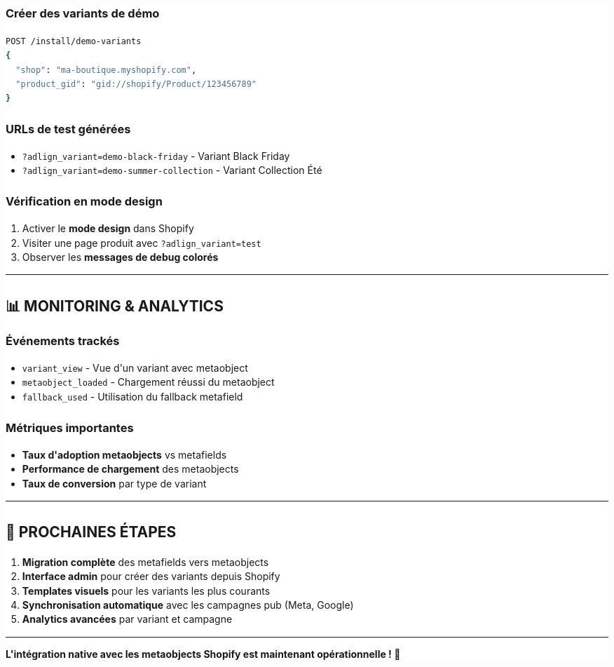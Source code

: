 ### **Créer des variants de démo**
```bash
POST /install/demo-variants
{
  "shop": "ma-boutique.myshopify.com",
  "product_gid": "gid://shopify/Product/123456789"
}
```

### **URLs de test générées**
- `?adlign_variant=demo-black-friday` - Variant Black Friday
- `?adlign_variant=demo-summer-collection` - Variant Collection Été

### **Vérification en mode design**
1. Activer le **mode design** dans Shopify
2. Visiter une page produit avec `?adlign_variant=test`
3. Observer les **messages de debug colorés**

---

## 📊 **MONITORING & ANALYTICS**

### **Événements trackés**
- `variant_view` - Vue d'un variant avec metaobject
- `metaobject_loaded` - Chargement réussi du metaobject
- `fallback_used` - Utilisation du fallback metafield

### **Métriques importantes**
- **Taux d'adoption metaobjects** vs metafields
- **Performance de chargement** des metaobjects
- **Taux de conversion** par type de variant

---

## 🚀 **PROCHAINES ÉTAPES**

1. **Migration complète** des metafields vers metaobjects
2. **Interface admin** pour créer des variants depuis Shopify
3. **Templates visuels** pour les variants les plus courants
4. **Synchronisation automatique** avec les campagnes pub (Meta, Google)
5. **Analytics avancées** par variant et campagne

---

**L'intégration native avec les metaobjects Shopify est maintenant opérationnelle ! 🎉**